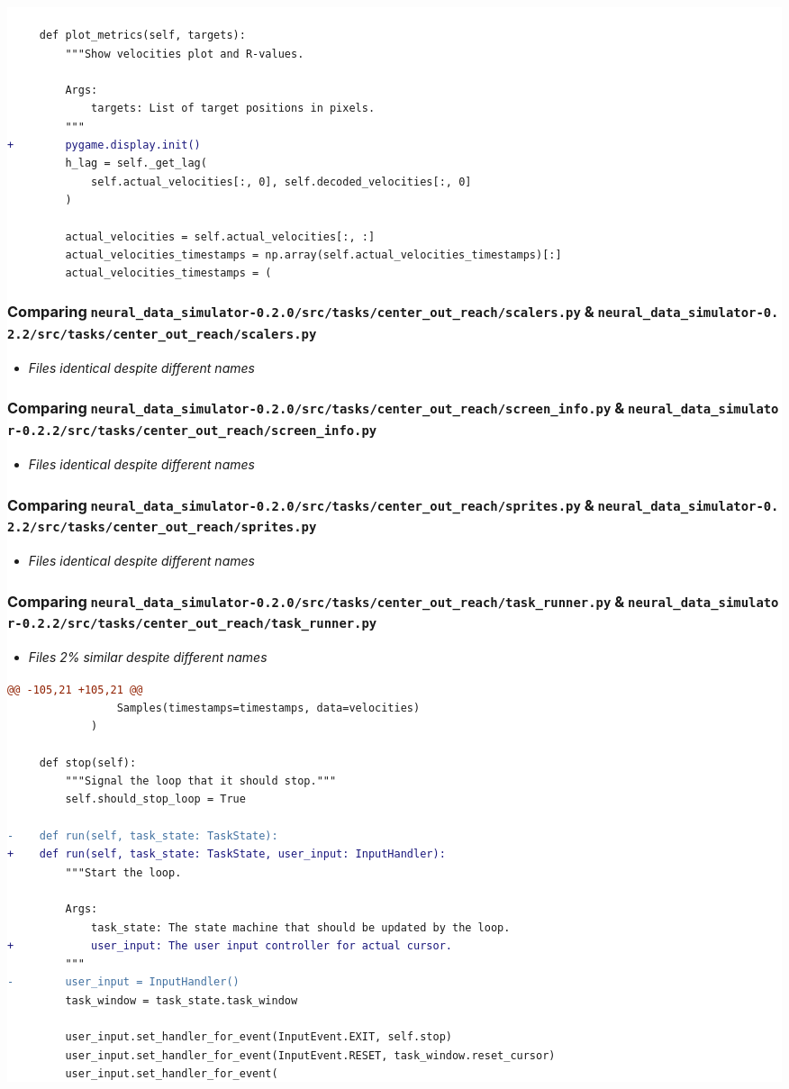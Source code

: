 ```diff
 
     def plot_metrics(self, targets):
         """Show velocities plot and R-values.
 
         Args:
             targets: List of target positions in pixels.
         """
+        pygame.display.init()
         h_lag = self._get_lag(
             self.actual_velocities[:, 0], self.decoded_velocities[:, 0]
         )
 
         actual_velocities = self.actual_velocities[:, :]
         actual_velocities_timestamps = np.array(self.actual_velocities_timestamps)[:]
         actual_velocities_timestamps = (
```

### Comparing `neural_data_simulator-0.2.0/src/tasks/center_out_reach/scalers.py` & `neural_data_simulator-0.2.2/src/tasks/center_out_reach/scalers.py`

 * *Files identical despite different names*

### Comparing `neural_data_simulator-0.2.0/src/tasks/center_out_reach/screen_info.py` & `neural_data_simulator-0.2.2/src/tasks/center_out_reach/screen_info.py`

 * *Files identical despite different names*

### Comparing `neural_data_simulator-0.2.0/src/tasks/center_out_reach/sprites.py` & `neural_data_simulator-0.2.2/src/tasks/center_out_reach/sprites.py`

 * *Files identical despite different names*

### Comparing `neural_data_simulator-0.2.0/src/tasks/center_out_reach/task_runner.py` & `neural_data_simulator-0.2.2/src/tasks/center_out_reach/task_runner.py`

 * *Files 2% similar despite different names*

```diff
@@ -105,21 +105,21 @@
                 Samples(timestamps=timestamps, data=velocities)
             )
 
     def stop(self):
         """Signal the loop that it should stop."""
         self.should_stop_loop = True
 
-    def run(self, task_state: TaskState):
+    def run(self, task_state: TaskState, user_input: InputHandler):
         """Start the loop.
 
         Args:
             task_state: The state machine that should be updated by the loop.
+            user_input: The user input controller for actual cursor.
         """
-        user_input = InputHandler()
         task_window = task_state.task_window
 
         user_input.set_handler_for_event(InputEvent.EXIT, self.stop)
         user_input.set_handler_for_event(InputEvent.RESET, task_window.reset_cursor)
         user_input.set_handler_for_event(
```